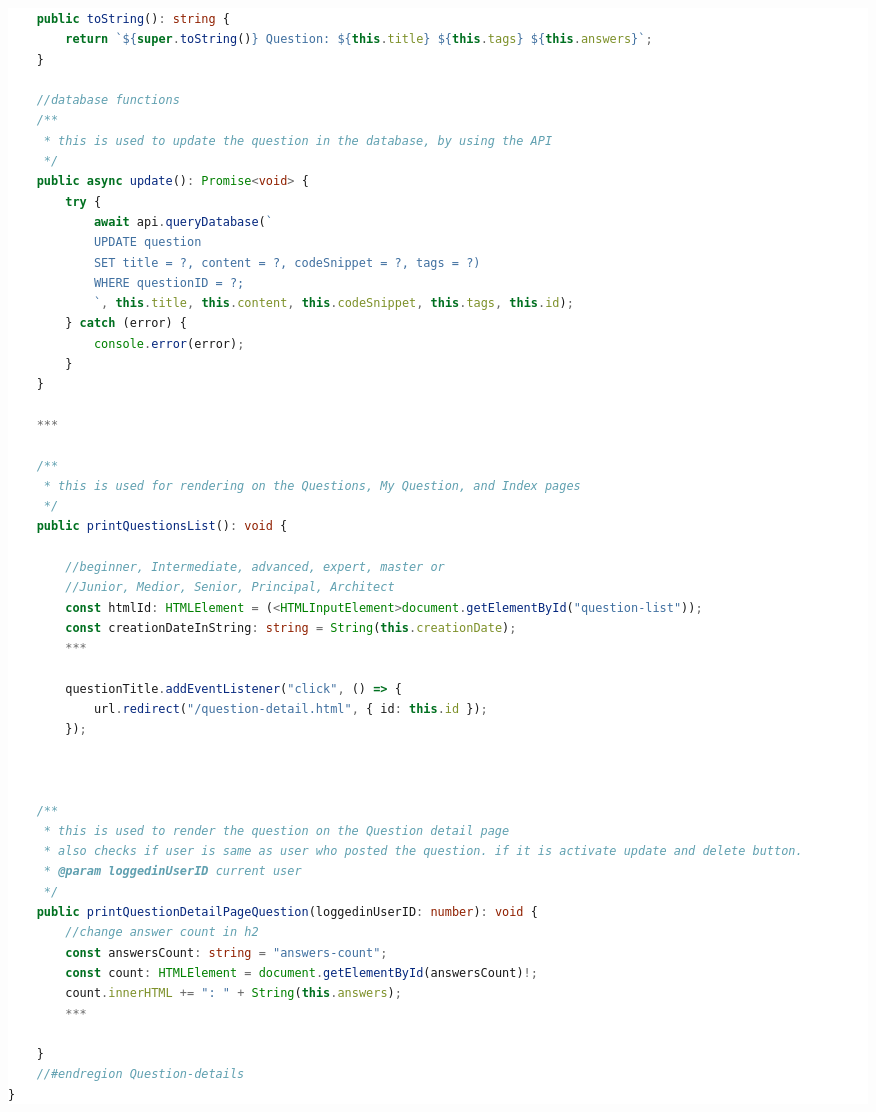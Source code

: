 ```typescript
    public toString(): string {
        return `${super.toString()} Question: ${this.title} ${this.tags} ${this.answers}`;
    }

    //database functions
    /**
     * this is used to update the question in the database, by using the API
     */
    public async update(): Promise<void> {
        try {
            await api.queryDatabase(`
            UPDATE question
            SET title = ?, content = ?, codeSnippet = ?, tags = ?)
            WHERE questionID = ?;
            `, this.title, this.content, this.codeSnippet, this.tags, this.id);
        } catch (error) {
            console.error(error);
        }
    }

    ***

    /**
     * this is used for rendering on the Questions, My Question, and Index pages
     */
    public printQuestionsList(): void {

        //beginner, Intermediate, advanced, expert, master or
        //Junior, Medior, Senior, Principal, Architect
        const htmlId: HTMLElement = (<HTMLInputElement>document.getElementById("question-list"));
        const creationDateInString: string = String(this.creationDate);
        ***

        questionTitle.addEventListener("click", () => {
            url.redirect("/question-detail.html", { id: this.id });
        });



    /**
     * this is used to render the question on the Question detail page
     * also checks if user is same as user who posted the question. if it is activate update and delete button. 
     * @param loggedinUserID current user
     */
    public printQuestionDetailPageQuestion(loggedinUserID: number): void {
        //change answer count in h2
        const answersCount: string = "answers-count";
        const count: HTMLElement = document.getElementById(answersCount)!;
        count.innerHTML += ": " + String(this.answers);
        ***

    }
    //#endregion Question-details
}
```
